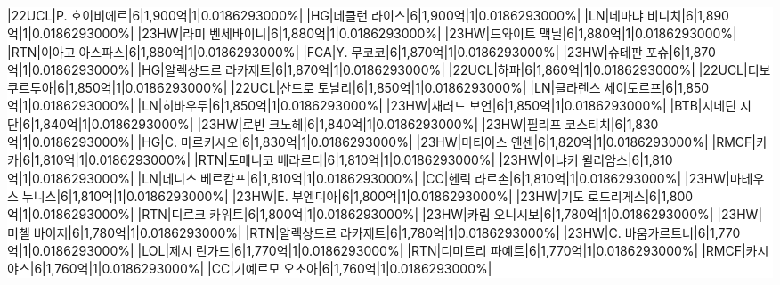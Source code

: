 |22UCL|P. 호이비에르|6|1,900억|1|0.0186293000%|
|HG|데클런 라이스|6|1,900억|1|0.0186293000%|
|LN|네마냐 비디치|6|1,890억|1|0.0186293000%|
|23HW|라미 벤세바이니|6|1,880억|1|0.0186293000%|
|23HW|드와이트 맥닐|6|1,880억|1|0.0186293000%|
|RTN|이아고 아스파스|6|1,880억|1|0.0186293000%|
|FCA|Y. 무코코|6|1,870억|1|0.0186293000%|
|23HW|슈테판 포슈|6|1,870억|1|0.0186293000%|
|HG|알렉상드르 라카제트|6|1,870억|1|0.0186293000%|
|22UCL|하파|6|1,860억|1|0.0186293000%|
|22UCL|티보 쿠르투아|6|1,850억|1|0.0186293000%|
|22UCL|산드로 토날리|6|1,850억|1|0.0186293000%|
|LN|클라렌스 세이도르프|6|1,850억|1|0.0186293000%|
|LN|히바우두|6|1,850억|1|0.0186293000%|
|23HW|재러드 보언|6|1,850억|1|0.0186293000%|
|BTB|지네딘 지단|6|1,840억|1|0.0186293000%|
|23HW|로빈 크노헤|6|1,840억|1|0.0186293000%|
|23HW|필리프 코스티치|6|1,830억|1|0.0186293000%|
|HG|C. 마르키시오|6|1,830억|1|0.0186293000%|
|23HW|마티아스 옌센|6|1,820억|1|0.0186293000%|
|RMCF|카카|6|1,810억|1|0.0186293000%|
|RTN|도메니코 베라르디|6|1,810억|1|0.0186293000%|
|23HW|이냐키 윌리암스|6|1,810억|1|0.0186293000%|
|LN|데니스 베르캄프|6|1,810억|1|0.0186293000%|
|CC|헨릭 라르손|6|1,810억|1|0.0186293000%|
|23HW|마테우스 누니스|6|1,810억|1|0.0186293000%|
|23HW|E. 부엔디아|6|1,800억|1|0.0186293000%|
|23HW|기도 로드리게스|6|1,800억|1|0.0186293000%|
|RTN|디르크 카위트|6|1,800억|1|0.0186293000%|
|23HW|카림 오니시보|6|1,780억|1|0.0186293000%|
|23HW|미첼 바이저|6|1,780억|1|0.0186293000%|
|RTN|알렉상드르 라카제트|6|1,780억|1|0.0186293000%|
|23HW|C. 바움가르트너|6|1,770억|1|0.0186293000%|
|LOL|제시 린가드|6|1,770억|1|0.0186293000%|
|RTN|디미트리 파예트|6|1,770억|1|0.0186293000%|
|RMCF|카시야스|6|1,760억|1|0.0186293000%|
|CC|기예르모 오초아|6|1,760억|1|0.0186293000%|